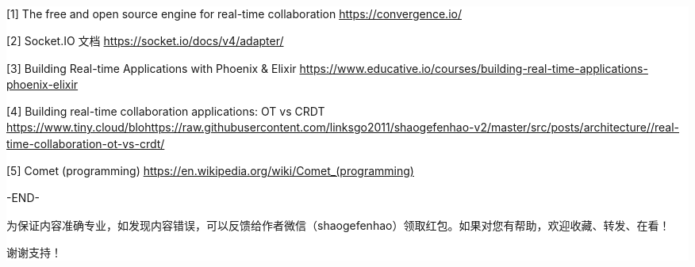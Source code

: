 [1] The free and open source engine for real-time collaboration https://convergence.io/

[2] Socket.IO 文档 https://socket.io/docs/v4/adapter/

[3] Building Real-time Applications with Phoenix & Elixir https://www.educative.io/courses/building-real-time-applications-phoenix-elixir

[4] Building real-time collaboration applications: OT vs CRDT https://www.tiny.cloud/blohttps://raw.githubusercontent.com/linksgo2011/shaogefenhao-v2/master/src/posts/architecture//real-time-collaboration-ot-vs-crdt/

[5] Comet (programming) https://en.wikipedia.org/wiki/Comet_(programming)

-END-

为保证内容准确专业，如发现内容错误，可以反馈给作者微信（shaogefenhao）领取红包。如果对您有帮助，欢迎收藏、转发、在看！

谢谢支持！
